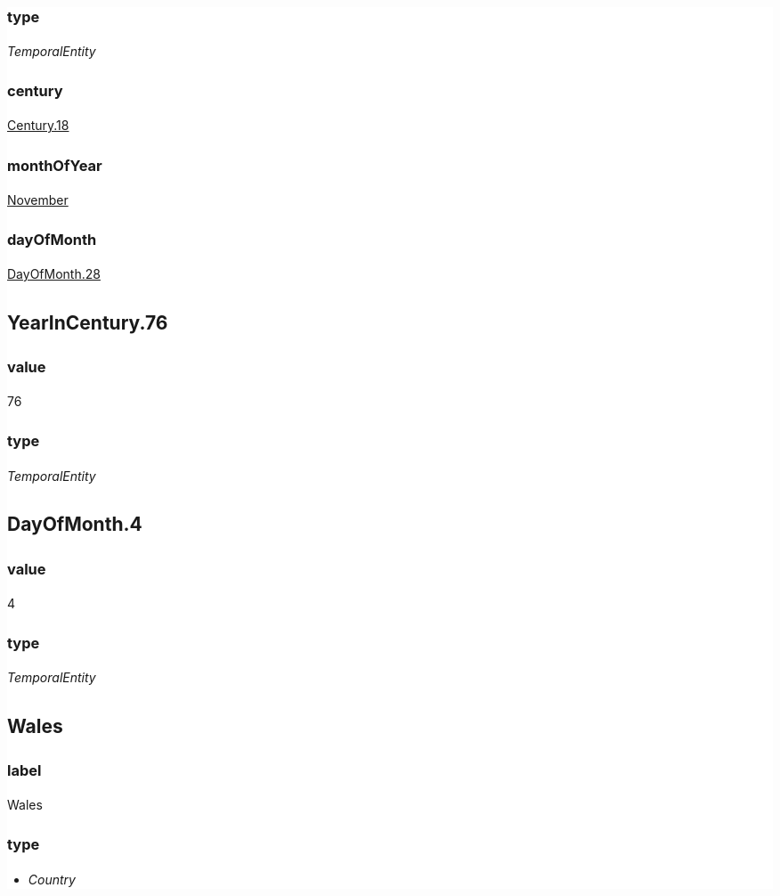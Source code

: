 ### type


*TemporalEntity*

### century


[Century.18](#Century.18)

### monthOfYear


[November](#November)

### dayOfMonth


[DayOfMonth.28](#DayOfMonth.28)

## YearInCentury.76

### value


76

### type


*TemporalEntity*

## DayOfMonth.4

### value


4

### type


*TemporalEntity*

## Wales

### label


Wales

### type

 - *Country*
